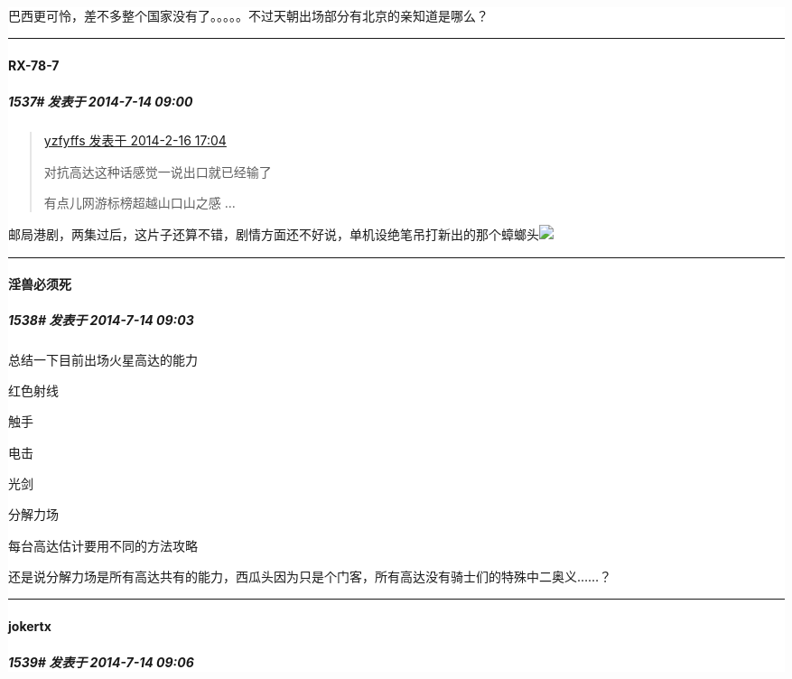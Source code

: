 


巴西更可怜，差不多整个国家没有了。。。。。不过天朝出场部分有北京的亲知道是哪么？







-----

####  RX-78-7  
##### 1537#       发表于 2014-7-14 09:00



<blockquote><a href="httphttps://bbs.saraba1st.com/2b/forum.php?mod=redirect&amp;goto=findpost&amp;pid=24517429&amp;ptid=999173" target="_blank">yzfyffs 发表于 2014-2-16 17:04</a>

对抗高达这种话感觉一说出口就已经输了


有点儿网游标榜超越山口山之感 ...</blockquote>
邮局港剧，两集过后，这片子还算不错，剧情方面还不好说，单机设绝笔吊打新出的那个蟑螂头<img src="https://static.saraba1st.com/image/smiley/face/141.gif" referrerpolicy="no-referrer">







-----

####  淫兽必须死  
##### 1538#       发表于 2014-7-14 09:03




总结一下目前出场火星高达的能力

红色射线

触手

电击

光剑

分解力场


每台高达估计要用不同的方法攻略

还是说分解力场是所有高达共有的能力，西瓜头因为只是个门客，所有高达没有骑士们的特殊中二奥义……？







-----

####  jokertx  
##### 1539#       发表于 2014-7-14 09:06
